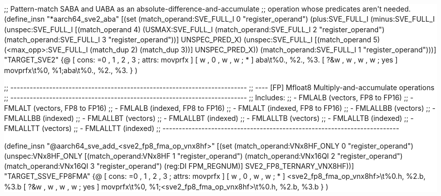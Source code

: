 ;; Pattern-match SABA and UABA as an absolute-difference-and-accumulate
;; operation whose predicates aren't needed.
(define_insn "*aarch64_sve2_<su>aba<mode>"
  [(set (match_operand:SVE_FULL_I 0 "register_operand")
	(plus:SVE_FULL_I
	  (minus:SVE_FULL_I
	    (unspec:SVE_FULL_I
	      [(match_operand 4)
	       (USMAX:SVE_FULL_I
		 (match_operand:SVE_FULL_I 2 "register_operand")
		 (match_operand:SVE_FULL_I 3 "register_operand"))]
	      UNSPEC_PRED_X)
	    (unspec:SVE_FULL_I
	      [(match_operand 5)
	       (<max_opp>:SVE_FULL_I
		 (match_dup 2)
		 (match_dup 3))]
	      UNSPEC_PRED_X))
	  (match_operand:SVE_FULL_I 1 "register_operand")))]
  "TARGET_SVE2"
  {@ [ cons: =0 , 1 , 2 , 3 ; attrs: movprfx ]
     [ w        , 0 , w , w ; *              ] <su>aba\t%0.<Vetype>, %2.<Vetype>, %3.<Vetype>
     [ ?&w      , w , w , w ; yes            ] movprfx\t%0, %1\;<su>aba\t%0.<Vetype>, %2.<Vetype>, %3.<Vetype>
  }
)

;; -------------------------------------------------------------------------
;; ---- [FP] Mfloat8 Multiply-and-accumulate operations
;; -------------------------------------------------------------------------
;; Includes:
;; - FMLALB (vectors, FP8 to FP16)
;; - FMLALT (vectors, FP8 to FP16)
;; - FMLALB (indexed, FP8 to FP16)
;; - FMLALT (indexed, FP8 to FP16)
;; - FMLALLBB (vectors)
;; - FMLALLBB (indexed)
;; - FMLALLBT (vectors)
;; - FMLALLBT (indexed)
;; - FMLALLTB (vectors)
;; - FMLALLTB (indexed)
;; - FMLALLTT (vectors)
;; - FMLALLTT (indexed)
;; -------------------------------------------------------------------------

(define_insn "@aarch64_sve_add_<sve2_fp8_fma_op_vnx8hf><mode>"
  [(set (match_operand:VNx8HF_ONLY 0 "register_operand")
	(unspec:VNx8HF_ONLY
	  [(match_operand:VNx8HF 1 "register_operand")
	   (match_operand:VNx16QI 2 "register_operand")
	   (match_operand:VNx16QI 3 "register_operand")
	   (reg:DI FPM_REGNUM)]
	  SVE2_FP8_TERNARY_VNX8HF))]
  "TARGET_SSVE_FP8FMA"
  {@ [ cons: =0 , 1 , 2 , 3 ; attrs: movprfx ]
     [ w        , 0 , w , w ; *              ] <sve2_fp8_fma_op_vnx8hf>\t%0.h, %2.b, %3.b
     [ ?&w      , w , w , w ; yes            ] movprfx\t%0, %1\;<sve2_fp8_fma_op_vnx8hf>\t%0.h, %2.b, %3.b
  }
)
